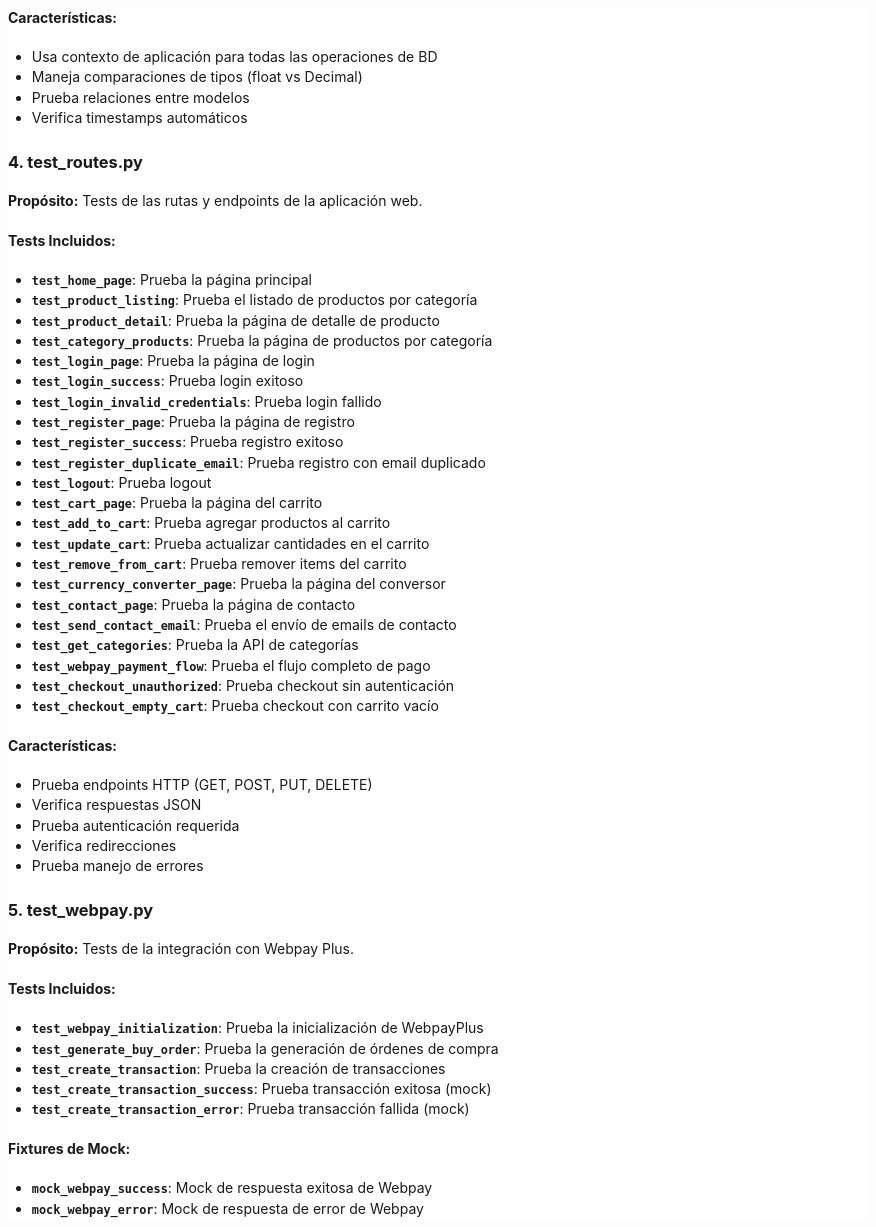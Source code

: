 #### Características:
- Usa contexto de aplicación para todas las operaciones de BD
- Maneja comparaciones de tipos (float vs Decimal)
- Prueba relaciones entre modelos
- Verifica timestamps automáticos

### 4. test_routes.py
**Propósito:** Tests de las rutas y endpoints de la aplicación web.

#### Tests Incluidos:
- **`test_home_page`**: Prueba la página principal
- **`test_product_listing`**: Prueba el listado de productos por categoría
- **`test_product_detail`**: Prueba la página de detalle de producto
- **`test_category_products`**: Prueba la página de productos por categoría
- **`test_login_page`**: Prueba la página de login
- **`test_login_success`**: Prueba login exitoso
- **`test_login_invalid_credentials`**: Prueba login fallido
- **`test_register_page`**: Prueba la página de registro
- **`test_register_success`**: Prueba registro exitoso
- **`test_register_duplicate_email`**: Prueba registro con email duplicado
- **`test_logout`**: Prueba logout
- **`test_cart_page`**: Prueba la página del carrito
- **`test_add_to_cart`**: Prueba agregar productos al carrito
- **`test_update_cart`**: Prueba actualizar cantidades en el carrito
- **`test_remove_from_cart`**: Prueba remover items del carrito
- **`test_currency_converter_page`**: Prueba la página del conversor
- **`test_contact_page`**: Prueba la página de contacto
- **`test_send_contact_email`**: Prueba el envío de emails de contacto
- **`test_get_categories`**: Prueba la API de categorías
- **`test_webpay_payment_flow`**: Prueba el flujo completo de pago
- **`test_checkout_unauthorized`**: Prueba checkout sin autenticación
- **`test_checkout_empty_cart`**: Prueba checkout con carrito vacío

#### Características:
- Prueba endpoints HTTP (GET, POST, PUT, DELETE)
- Verifica respuestas JSON
- Prueba autenticación requerida
- Verifica redirecciones
- Prueba manejo de errores

### 5. test_webpay.py
**Propósito:** Tests de la integración con Webpay Plus.

#### Tests Incluidos:
- **`test_webpay_initialization`**: Prueba la inicialización de WebpayPlus
- **`test_generate_buy_order`**: Prueba la generación de órdenes de compra
- **`test_create_transaction`**: Prueba la creación de transacciones
- **`test_create_transaction_success`**: Prueba transacción exitosa (mock)
- **`test_create_transaction_error`**: Prueba transacción fallida (mock)

#### Fixtures de Mock:
- **`mock_webpay_success`**: Mock de respuesta exitosa de Webpay
- **`mock_webpay_error`**: Mock de respuesta de error de Webpay
